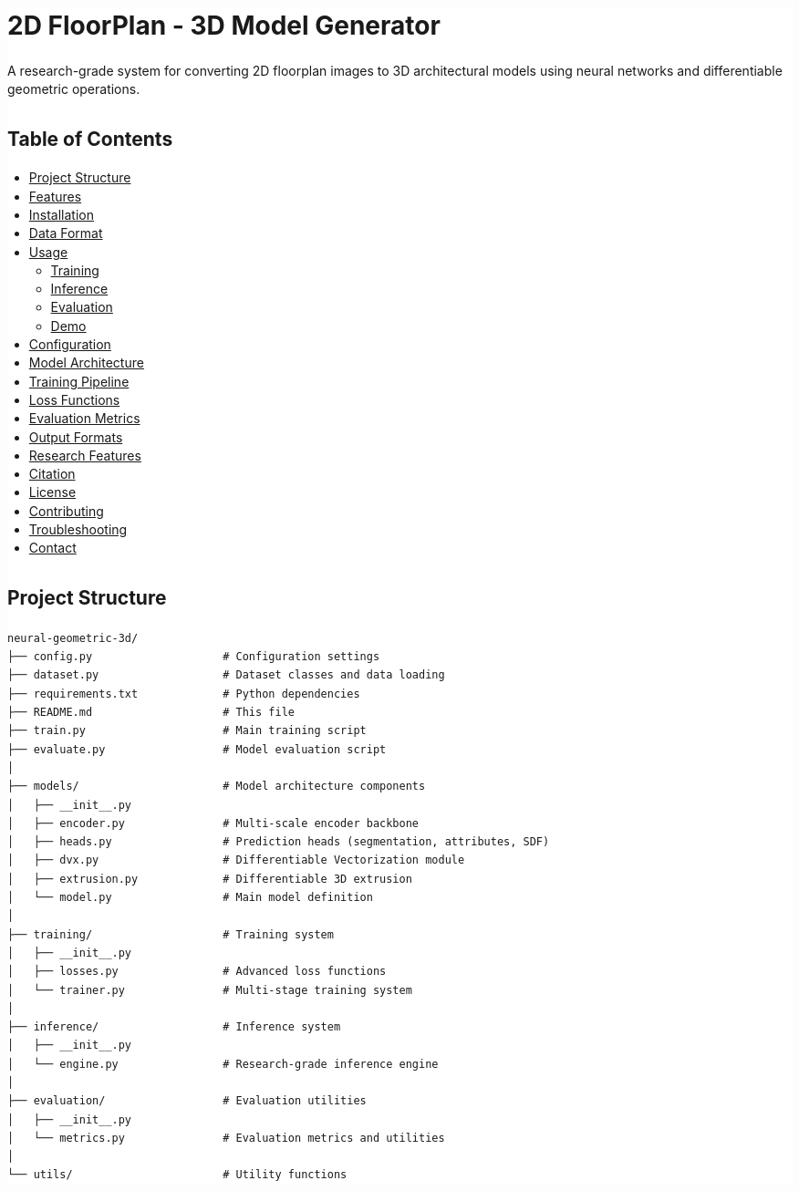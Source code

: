 # 2D FloorPlan - 3D Model Generator

A research-grade system for converting 2D floorplan images to 3D architectural models using neural networks and differentiable geometric operations.

## Table of Contents

- [Project Structure](#project-structure)
- [Features](#features)
- [Installation](#installation)
- [Data Format](#data-format)
- [Usage](#usage)
  - [Training](#training)
  - [Inference](#inference)
  - [Evaluation](#evaluation)
  - [Demo](#demo)
- [Configuration](#configuration)
- [Model Architecture](#model-architecture)
- [Training Pipeline](#training-pipeline)
- [Loss Functions](#loss-functions)
- [Evaluation Metrics](#evaluation-metrics)
- [Output Formats](#output-formats)
- [Research Features](#research-features)
- [Citation](#citation)
- [License](#license)
- [Contributing](#contributing)
- [Troubleshooting](#troubleshooting)
- [Contact](#contact)

## Project Structure

```
neural-geometric-3d/
├── config.py                    # Configuration settings
├── dataset.py                   # Dataset classes and data loading
├── requirements.txt             # Python dependencies
├── README.md                    # This file
├── train.py                     # Main training script
├── evaluate.py                  # Model evaluation script                    
│
├── models/                      # Model architecture components
│   ├── __init__.py
│   ├── encoder.py               # Multi-scale encoder backbone
│   ├── heads.py                 # Prediction heads (segmentation, attributes, SDF)
│   ├── dvx.py                   # Differentiable Vectorization module
│   ├── extrusion.py             # Differentiable 3D extrusion
│   └── model.py                 # Main model definition
│
├── training/                    # Training system
│   ├── __init__.py
│   ├── losses.py                # Advanced loss functions
│   └── trainer.py               # Multi-stage training system
│
├── inference/                   # Inference system
│   ├── __init__.py
│   └── engine.py                # Research-grade inference engine
│
├── evaluation/                  # Evaluation utilities
│   ├── __init__.py
│   └── metrics.py               # Evaluation metrics and utilities
│
└── utils/                       # Utility functions
```